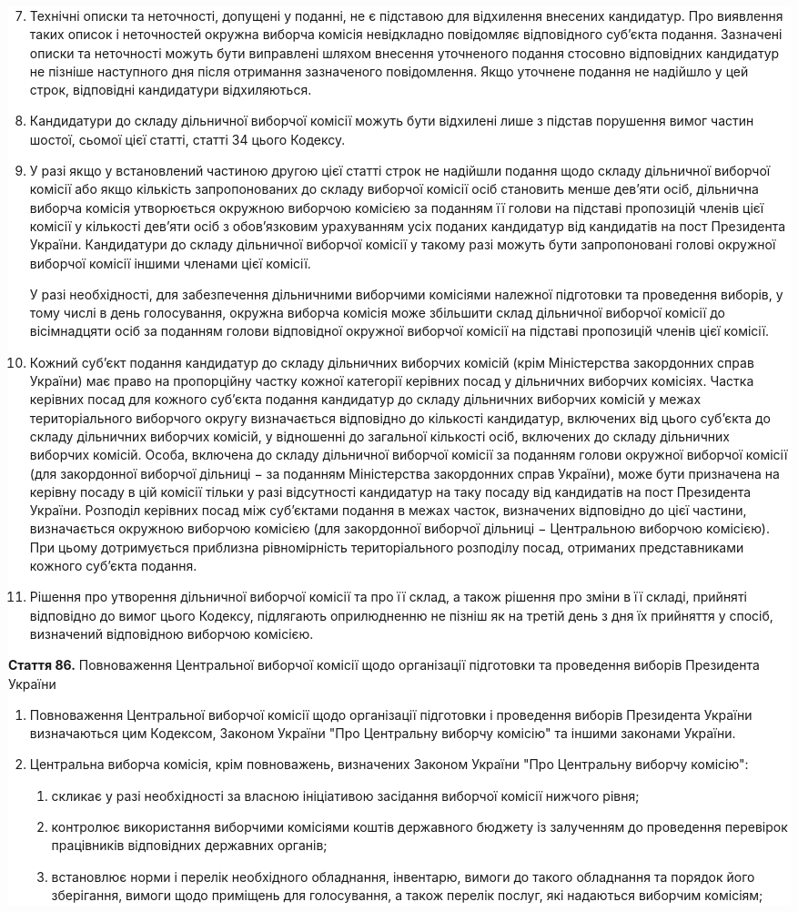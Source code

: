 7. Технічні описки та неточності, допущені у поданні, не є підставою для відхилення внесених кандидатур. Про виявлення таких описок і неточностей окружна виборча комісія невідкладно повідомляє відповідного суб’єкта подання. Зазначені описки та неточності можуть бути виправлені шляхом внесення уточненого подання стосовно відповідних кандидатур не пізніше наступного дня після отримання зазначеного повідомлення. Якщо уточнене подання не надійшло у цей строк, відповідні кандидатури відхиляються.

8. Кандидатури до складу дільничної виборчої комісії можуть бути відхилені лише з підстав порушення вимог частин шостої, сьомої цієї статті, статті 34 цього Кодексу.

9. У разі якщо у встановлений частиною другою цієї статті строк не надійшли подання щодо складу дільничної виборчої комісії або якщо кількість запропонованих до складу виборчої комісії осіб становить менше дев’яти осіб, дільнична виборча комісія утворюється окружною виборчою комісією за поданням її голови на підставі пропозицій членів цієї комісії у кількості дев’яти осіб з обов’язковим урахуванням усіх поданих кандидатур від кандидатів на пост Президента України. Кандидатури до складу дільничної виборчої комісії у такому разі можуть бути запропоновані голові окружної виборчої комісії іншими членами цієї комісії.

    У разі необхідності, для забезпечення дільничними виборчими комісіями належної підготовки та проведення виборів, у тому числі в день голосування, окружна виборча комісія може збільшити склад дільничної виборчої комісії до вісімнадцяти осіб за поданням голови відповідної окружної виборчої комісії на підставі пропозицій членів цієї комісії.

10. Кожний суб’єкт подання кандидатур до складу дільничних виборчих комісій (крім Міністерства закордонних справ України) має право на пропорційну частку кожної категорії керівних посад у дільничних виборчих комісіях. Частка керівних посад для кожного суб’єкта подання кандидатур до складу дільничних виборчих комісій у межах територіального виборчого округу визначається відповідно до кількості кандидатур, включених від цього суб’єкта до складу дільничних виборчих комісій, у відношенні до загальної кількості осіб, включених до складу дільничних виборчих комісій. Особа, включена до складу дільничної виборчої комісії за поданням голови окружної виборчої комісії (для закордонної виборчої дільниці − за поданням Міністерства закордонних справ України), може бути призначена на керівну посаду в цій комісії тільки у разі відсутності кандидатур на таку посаду від кандидатів на пост Президента України. Розподіл керівних посад між суб’єктами подання в межах часток, визначених відповідно до цієї частини, визначається окружною виборчою комісією (для закордонної виборчої дільниці − Центральною виборчою комісією). При цьому дотримується приблизна рівномірність територіального розподілу посад, отриманих представниками кожного суб’єкта подання.

11. Рішення про утворення дільничної виборчої комісії та про її склад, а також рішення про зміни в її складі, прийняті відповідно до вимог цього Кодексу, підлягають оприлюдненню не пізніш як на третій день з дня їх прийняття у спосіб, визначений відповідною виборчою комісією.

**Стаття 86.** Повноваження Центральної виборчої комісії щодо організації підготовки та проведення виборів Президента України

1. Повноваження Центральної виборчої комісії щодо організації підготовки і проведення виборів Президента України визначаються цим Кодексом, Законом України "Про Центральну виборчу комісію" та іншими законами України.

2. Центральна виборча комісія, крім повноважень, визначених Законом України "Про Центральну виборчу комісію":

    1) скликає у разі необхідності за власною ініціативою засідання виборчої комісії нижчого рівня;

    2) контролює використання виборчими комісіями коштів державного бюджету із залученням до проведення перевірок працівників відповідних державних органів;

    3) встановлює норми і перелік необхідного обладнання, інвентарю, вимоги до такого обладнання та порядок його зберігання, вимоги щодо приміщень для голосування, а також перелік послуг, які надаються виборчим комісіям;
